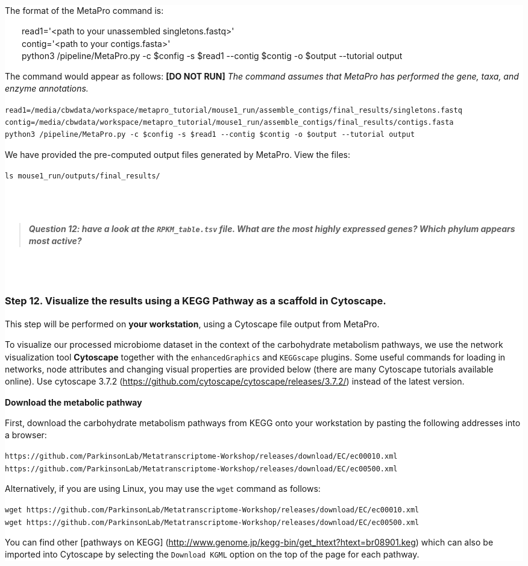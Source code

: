 
The format of the MetaPro command is:  

&ensp;&ensp;&ensp;&ensp;read1='&lt;path to your unassembled singletons.fastq&gt;'  
&ensp;&ensp;&ensp;&ensp;contig='&lt;path to your contigs.fasta&gt;'  
&ensp;&ensp;&ensp;&ensp;python3 /pipeline/MetaPro.py -c $config -s $read1 --contig $contig -o $output --tutorial output  


The command would appear as follows:  **[DO NOT RUN]**  _The command assumes that MetaPro has performed the gene, taxa, and enzyme annotations._  

```
read1=/media/cbwdata/workspace/metapro_tutorial/mouse1_run/assemble_contigs/final_results/singletons.fastq
contig=/media/cbwdata/workspace/metapro_tutorial/mouse1_run/assemble_contigs/final_results/contigs.fasta
python3 /pipeline/MetaPro.py -c $config -s $read1 --contig $contig -o $output --tutorial output  
```

We have provided the pre-computed output files generated by MetaPro. View the files:  

```
ls mouse1_run/outputs/final_results/
```

<br/><br/>
> ***Question 12: have a look at the `RPKM_table.tsv` file. What are the most highly expressed genes? Which phylum appears most active?***  

<br/><br/>
### Step 12. Visualize the results using a KEGG Pathway as a scaffold in Cytoscape.  

This step will be performed on **your workstation**, using a Cytoscape file output from MetaPro.  

To visualize our processed microbiome dataset in the context of the carbohydrate metabolism pathways, we use the network visualization tool **Cytoscape** together with the `enhancedGraphics` and `KEGGscape` plugins. Some useful commands for loading in networks, node attributes and changing visual properties are provided below (there are many Cytoscape tutorials available online).  Use cytoscape 3.7.2 (https://github.com/cytoscape/cytoscape/releases/3.7.2/) instead of the latest version.  


**Download the metabolic pathway**

First, download the carbohydrate metabolism pathways from KEGG onto your workstation by pasting the following addresses into a browser:  
```
https://github.com/ParkinsonLab/Metatranscriptome-Workshop/releases/download/EC/ec00010.xml
https://github.com/ParkinsonLab/Metatranscriptome-Workshop/releases/download/EC/ec00500.xml
```


Alternatively, if you are using Linux, you may use the `wget` command as follows:
```
wget https://github.com/ParkinsonLab/Metatranscriptome-Workshop/releases/download/EC/ec00010.xml
wget https://github.com/ParkinsonLab/Metatranscriptome-Workshop/releases/download/EC/ec00500.xml
```

You can find other [pathways on KEGG] (http://www.genome.jp/kegg-bin/get_htext?htext=br08901.keg) which can also be imported into Cytoscape by selecting the `Download KGML` option on the top of the page for each pathway.

